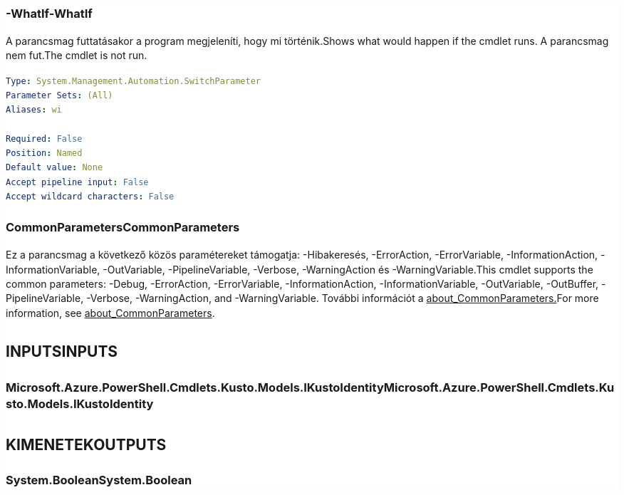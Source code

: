 ### <span data-ttu-id="7c8f6-135">-WhatIf</span><span class="sxs-lookup"><span data-stu-id="7c8f6-135">-WhatIf</span></span>
<span data-ttu-id="7c8f6-136">A parancsmag futtatásakor a program megjeleníti, hogy mi történik.</span><span class="sxs-lookup"><span data-stu-id="7c8f6-136">Shows what would happen if the cmdlet runs.</span></span>
<span data-ttu-id="7c8f6-137">A parancsmag nem fut.</span><span class="sxs-lookup"><span data-stu-id="7c8f6-137">The cmdlet is not run.</span></span>

```yaml
Type: System.Management.Automation.SwitchParameter
Parameter Sets: (All)
Aliases: wi

Required: False
Position: Named
Default value: None
Accept pipeline input: False
Accept wildcard characters: False
```

### <span data-ttu-id="7c8f6-138">CommonParameters</span><span class="sxs-lookup"><span data-stu-id="7c8f6-138">CommonParameters</span></span>
<span data-ttu-id="7c8f6-139">Ez a parancsmag a következő közös paramétereket támogatja: -Hibakeresés, -ErrorAction, -ErrorVariable, -InformationAction, -InformationVariable, -OutVariable, -PipelineVariable, -Verbose, -WarningAction és -WarningVariable.</span><span class="sxs-lookup"><span data-stu-id="7c8f6-139">This cmdlet supports the common parameters: -Debug, -ErrorAction, -ErrorVariable, -InformationAction, -InformationVariable, -OutVariable, -OutBuffer, -PipelineVariable, -Verbose, -WarningAction, and -WarningVariable.</span></span> <span data-ttu-id="7c8f6-140">További információt a [about_CommonParameters.](http://go.microsoft.com/fwlink/?LinkID=113216)</span><span class="sxs-lookup"><span data-stu-id="7c8f6-140">For more information, see [about_CommonParameters](http://go.microsoft.com/fwlink/?LinkID=113216).</span></span>

## <span data-ttu-id="7c8f6-141">INPUTS</span><span class="sxs-lookup"><span data-stu-id="7c8f6-141">INPUTS</span></span>

### <span data-ttu-id="7c8f6-142">Microsoft.Azure.PowerShell.Cmdlets.Kusto.Models.IKustoIdentity</span><span class="sxs-lookup"><span data-stu-id="7c8f6-142">Microsoft.Azure.PowerShell.Cmdlets.Kusto.Models.IKustoIdentity</span></span>

## <span data-ttu-id="7c8f6-143">KIMENETEK</span><span class="sxs-lookup"><span data-stu-id="7c8f6-143">OUTPUTS</span></span>

### <span data-ttu-id="7c8f6-144">System.Boolean</span><span class="sxs-lookup"><span data-stu-id="7c8f6-144">System.Boolean</span></span>
